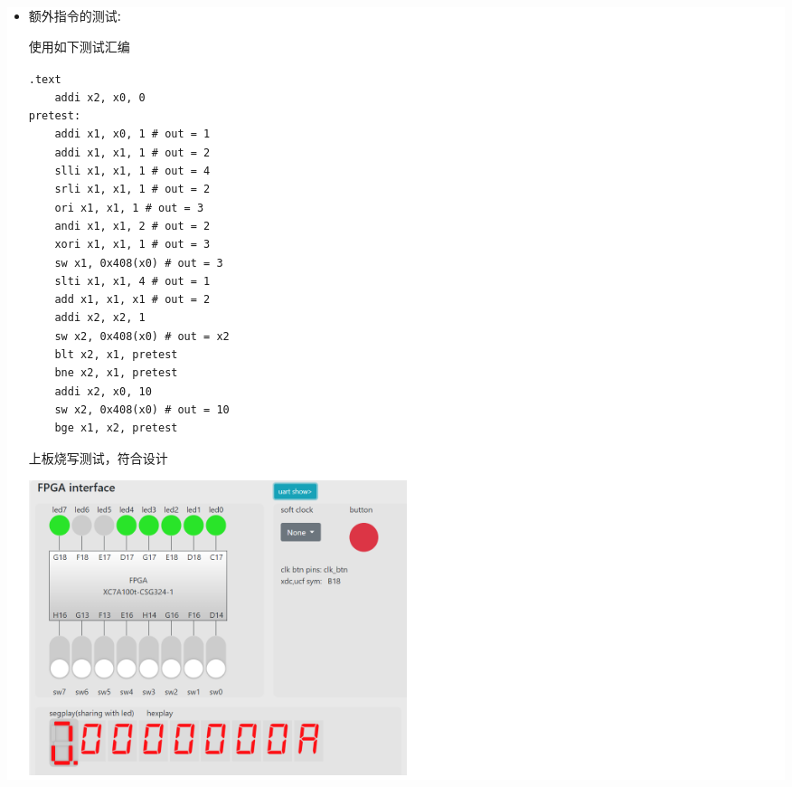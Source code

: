 - 额外指令的测试:

  使用如下测试汇编

  ```mipsasm
  .text
      addi x2, x0, 0
  pretest:
      addi x1, x0, 1 # out = 1
      addi x1, x1, 1 # out = 2
      slli x1, x1, 1 # out = 4
      srli x1, x1, 1 # out = 2
      ori x1, x1, 1 # out = 3
      andi x1, x1, 2 # out = 2
      xori x1, x1, 1 # out = 3
      sw x1, 0x408(x0) # out = 3
      slti x1, x1, 4 # out = 1
      add x1, x1, x1 # out = 2
      addi x2, x2, 1
      sw x2, 0x408(x0) # out = x2
      blt x2, x1, pretest
      bne x2, x1, pretest
      addi x2, x0, 10
      sw x2, 0x408(x0) # out = 10
      bge x1, x2, pretest
  ```

  上板烧写测试，符合设计

  <img src="./src/test.png" style="width:50%">
